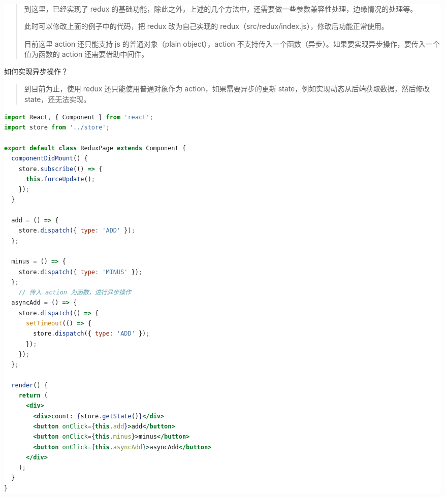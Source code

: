 ```javascript
```

> 到这里，已经实现了 redux 的基础功能，除此之外，上述的几个方法中，还需要做一些参数兼容性处理，边缘情况的处理等。
>
> 此时可以修改上面的例子中的代码，把 redux 改为自己实现的 redux（src/redux/index.js），修改后功能正常使用。
>
> 目前这里 action 还只能支持 js 的普通对象（plain object），action 不支持传入一个函数（异步）。如果要实现异步操作，要传入一个值为函数的 action 还需要借助中间件。

如何实现异步操作？

> 到目前为止，使用 redux 还只能使用普通对象作为 action，如果需要异步的更新 state，例如实现动态从后端获取数据，然后修改 state，还无法实现。

```jsx
import React, { Component } from 'react';
import store from '../store';

export default class ReduxPage extends Component {
  componentDidMount() {
    store.subscribe(() => {
      this.forceUpdate();
    });
  }

  add = () => {
    store.dispatch({ type: 'ADD' });
  };

  minus = () => {
    store.dispatch({ type: 'MINUS' });
  };
	// 传入 action 为函数，进行异步操作
  asyncAdd = () => {
    store.dispatch(() => {
      setTimeout(() => {
        store.dispatch({ type: 'ADD' });
      });
    });
  };

  render() {
    return (
      <div>
        <div>count: {store.getState()}</div>
        <button onClick={this.add}>add</button>
        <button onClick={this.minus}>minus</button>
        <button onClick={this.asyncAdd}>asyncAdd</button>
      </div>
    );
  }
}

```
